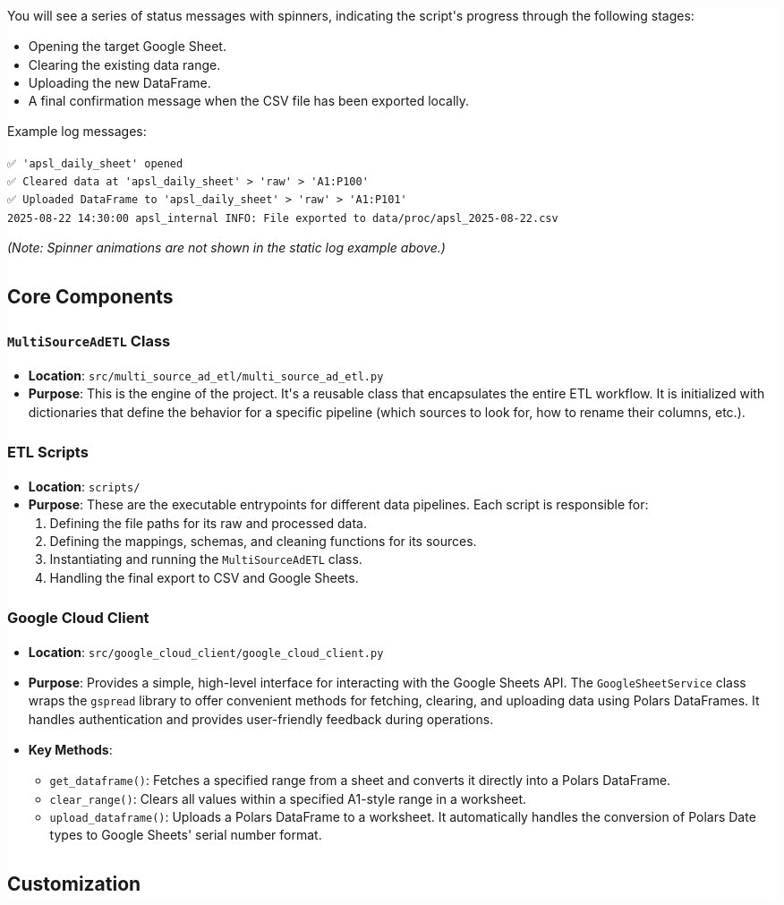 You will see a series of status messages with spinners, indicating the script's progress through the following stages:

- Opening the target Google Sheet.
- Clearing the existing data range.
- Uploading the new DataFrame.
- A final confirmation message when the CSV file has been exported locally.

Example log messages:

```
✅ 'apsl_daily_sheet' opened
✅ Cleared data at 'apsl_daily_sheet' > 'raw' > 'A1:P100'
✅ Uploaded DataFrame to 'apsl_daily_sheet' > 'raw' > 'A1:P101'
2025-08-22 14:30:00 apsl_internal INFO: File exported to data/proc/apsl_2025-08-22.csv
```

_(Note: Spinner animations are not shown in the static log example above.)_

## Core Components

### `MultiSourceAdETL` Class

- **Location**: `src/multi_source_ad_etl/multi_source_ad_etl.py`
- **Purpose**: This is the engine of the project. It's a reusable class that encapsulates the entire ETL workflow. It is initialized with dictionaries that define the behavior for a specific pipeline (which sources to look for, how to rename their columns, etc.).

### ETL Scripts

- **Location**: `scripts/`
- **Purpose**: These are the executable entrypoints for different data pipelines. Each script is responsible for:
  1.  Defining the file paths for its raw and processed data.
  2.  Defining the mappings, schemas, and cleaning functions for its sources.
  3.  Instantiating and running the `MultiSourceAdETL` class.
  4.  Handling the final export to CSV and Google Sheets.

### Google Cloud Client

- **Location**: `src/google_cloud_client/google_cloud_client.py`
- **Purpose**: Provides a simple, high-level interface for interacting with the Google Sheets API. The `GoogleSheetService` class wraps the `gspread` library to offer convenient methods for fetching, clearing, and uploading data using Polars DataFrames. It handles authentication and provides user-friendly feedback during operations.

- **Key Methods**:
  - `get_dataframe()`: Fetches a specified range from a sheet and converts it directly into a Polars DataFrame.
  - `clear_range()`: Clears all values within a specified A1-style range in a worksheet.
  - `upload_dataframe()`: Uploads a Polars DataFrame to a worksheet. It automatically handles the conversion of Polars Date types to Google Sheets' serial number format.

## Customization
